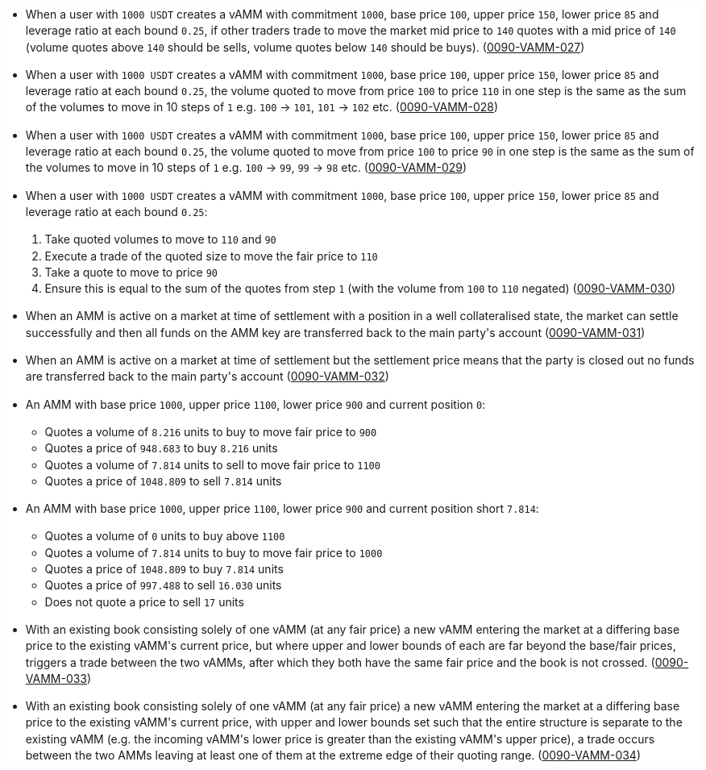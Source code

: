 - When a user with `1000 USDT` creates a vAMM with commitment `1000`, base price `100`, upper price `150`, lower price `85` and leverage ratio at each bound `0.25`, if other traders trade to move the market mid price to `140` quotes with a mid price of `140` (volume quotes above `140` should be sells, volume quotes below `140` should be buys). (<a name="0090-VAMM-027" href="#0090-VAMM-027">0090-VAMM-027</a>)

- When a user with `1000 USDT` creates a vAMM with commitment `1000`, base price `100`, upper price `150`, lower price `85` and leverage ratio at each bound `0.25`, the volume quoted to move from price `100` to price `110` in one step is the same as the sum of the volumes to move in 10 steps of `1` e.g. `100` -> `101`, `101` -> `102` etc. (<a name="0090-VAMM-028" href="#0090-VAMM-028">0090-VAMM-028</a>)

- When a user with `1000 USDT` creates a vAMM with commitment `1000`, base price `100`, upper price `150`, lower price `85` and leverage ratio at each bound `0.25`, the volume quoted to move from price `100` to price `90` in one step is the same as the sum of the volumes to move in 10 steps of `1` e.g. `100` -> `99`, `99` -> `98` etc. (<a name="0090-VAMM-029" href="#0090-VAMM-029">0090-VAMM-029</a>)

- When a user with `1000 USDT` creates a vAMM with commitment `1000`, base price `100`, upper price `150`, lower price `85` and leverage ratio at each bound `0.25`:
  1. Take quoted volumes to move to `110` and `90`
  1. Execute a trade of the quoted size to move the fair price to `110`
  1. Take a quote to move to price `90`
  1. Ensure this is equal to the sum of the quotes from step `1` (with the volume from `100` to `110` negated) (<a name="0090-VAMM-030" href="#0090-VAMM-030">0090-VAMM-030</a>)

- When an AMM is active on a market at time of settlement with a position in a well collateralised state, the market can settle successfully and then all funds on the AMM key are transferred back to the main party's account (<a name="0090-VAMM-031" href="#0090-VAMM-031">0090-VAMM-031</a>)

- When an AMM is active on a market at time of settlement but the settlement price means that the party is closed out no funds are transferred back to the main party's account (<a name="0090-VAMM-032" href="#0090-VAMM-032">0090-VAMM-032</a>)

- An AMM with base price `1000`, upper price `1100`, lower price `900` and current position `0`:
  - Quotes a volume of `8.216` units to buy to move fair price to `900`
  - Quotes a price of `948.683` to buy `8.216` units
  - Quotes a volume of `7.814` units to sell to move fair price to `1100`
  - Quotes a price of `1048.809` to sell `7.814` units

- An AMM with base price `1000`, upper price `1100`, lower price `900` and current position short `7.814`:
  - Quotes a volume of `0` units to buy above `1100`
  - Quotes a volume of `7.814` units to buy to move fair price to `1000`
  - Quotes a price of `1048.809` to buy `7.814` units
  - Quotes a price of `997.488` to sell `16.030` units
  - Does not quote a price to sell `17` units

- With an existing book consisting solely of one vAMM (at any fair price) a new vAMM entering the market at a differing base price to the existing vAMM's current price, but where upper and lower bounds of each are far beyond the base/fair prices, triggers a trade between the two vAMMs, after which they both have the same fair price and the book is not crossed. (<a name="0090-VAMM-033" href="#0090-VAMM-033">0090-VAMM-033</a>)

- With an existing book consisting solely of one vAMM (at any fair price) a new vAMM entering the market at a differing base price to the existing vAMM's current price, with upper and lower bounds set such that the entire structure is separate to the existing vAMM (e.g. the incoming vAMM's lower price is greater than the existing vAMM's upper price), a trade occurs between the two AMMs leaving at least one of them at the extreme edge of their quoting range. (<a name="0090-VAMM-034" href="#0090-VAMM-034">0090-VAMM-034</a>)
